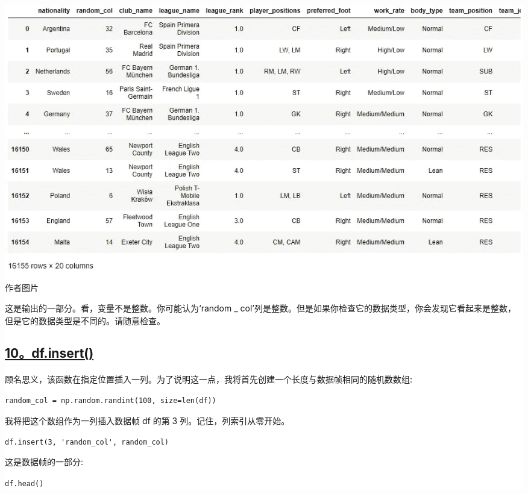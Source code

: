 ![](img/a6a5745ff26a2b9e373d5fa386e052fb.png)

作者图片

这是输出的一部分。看，变量不是整数。你可能认为‘random _ col’列是整数。但是如果你检查它的数据类型，你会发现它看起来是整数，但是它的数据类型是不同的。请随意检查。

## [10。df.insert()](https://pandas.pydata.org/docs/reference/api/pandas.DataFrame.insert.html)

顾名思义，该函数在指定位置插入一列。为了说明这一点，我将首先创建一个长度与数据帧相同的随机数数组:

```
random_col = np.random.randint(100, size=len(df))
```

我将把这个数组作为一列插入数据帧 df 的第 3 列。记住，列索引从零开始。

```
df.insert(3, 'random_col', random_col)
```

这是数据帧的一部分:

```
df.head()
```

